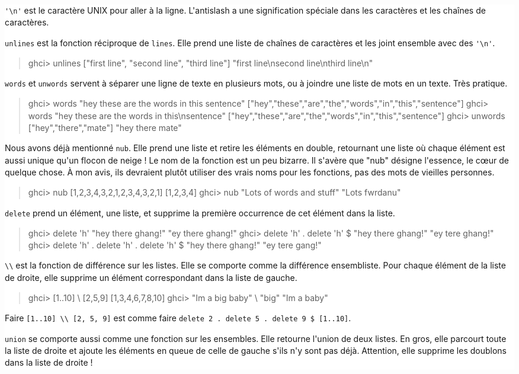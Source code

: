 `'\n'` est le caractère UNIX pour aller à la ligne. L'antislash a une
signification spéciale dans les caractères et les chaînes de caractères.

`unlines` est la fonction réciproque de `lines`. Elle prend une liste de chaînes
de caractères et les joint ensemble avec des `'\n'`.

> ghci> unlines ["first line", "second line", "third line"]
> "first line\nsecond line\nthird line\n"

`words` et `unwords` servent à séparer une ligne de texte en plusieurs mots, ou
à joindre une liste de mots en un texte. Très pratique.

> ghci> words "hey these are the words in this sentence"
> ["hey","these","are","the","words","in","this","sentence"]
> ghci> words "hey these           are    the words in this\nsentence"
> ["hey","these","are","the","words","in","this","sentence"]
> ghci> unwords ["hey","there","mate"]
> "hey there mate"

Nous avons déjà mentionné `nub`. Elle prend une liste et retire les éléments en
double, retournant une liste où chaque élément est aussi unique qu'un flocon de
neige ! Le nom de la fonction est un peu bizarre. Il s'avère que "nub" désigne
l'essence, le cœur de quelque chose. À mon avis, ils devraient plutôt utiliser
des vrais noms pour les fonctions, pas des mots de vieilles personnes.

> ghci> nub [1,2,3,4,3,2,1,2,3,4,3,2,1]
> [1,2,3,4]
> ghci> nub "Lots of words and stuff"
> "Lots fwrdanu"

`delete` prend un élément, une liste, et supprime la première occurrence de cet
élément dans la liste.

> ghci> delete 'h' "hey there ghang!"
> "ey there ghang!"
> ghci> delete 'h' . delete 'h' $ "hey there ghang!"
> "ey tere ghang!"
> ghci> delete 'h' . delete 'h' . delete 'h' $ "hey there ghang!"
> "ey tere gang!"

` \\ ` est la fonction de différence sur les listes. Elle se comporte comme la
différence ensembliste. Pour chaque élément de la liste de droite, elle
supprime un élément correspondant dans la liste de gauche.

> ghci> [1..10] \\ [2,5,9]
> [1,3,4,6,7,8,10]
> ghci> "Im a big baby" \\ "big"
> "Im a  baby"

Faire `[1..10] \\ [2, 5, 9]` est comme faire `delete 2 . delete 5 . delete 9 $
[1..10]`.

`union` se comporte aussi comme une fonction sur les ensembles. Elle retourne
l'union de deux listes. En gros, elle parcourt toute la liste de droite et
ajoute les éléments en queue de celle de gauche s'ils n'y sont pas déjà.
Attention, elle supprime les doublons dans la liste de droite !
